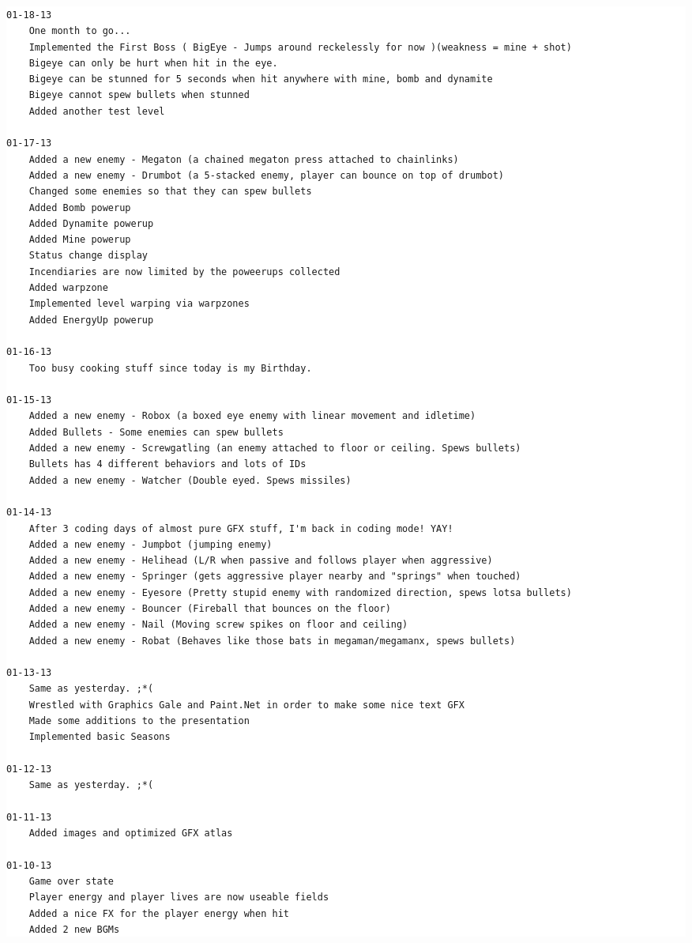 	01-18-13
		One month to go...
		Implemented the First Boss ( BigEye - Jumps around reckelessly for now )(weakness = mine + shot)
		Bigeye can only be hurt when hit in the eye.
		Bigeye can be stunned for 5 seconds when hit anywhere with mine, bomb and dynamite
		Bigeye cannot spew bullets when stunned
		Added another test level
		
	01-17-13
		Added a new enemy - Megaton (a chained megaton press attached to chainlinks)
		Added a new enemy - Drumbot (a 5-stacked enemy, player can bounce on top of drumbot)
		Changed some enemies so that they can spew bullets
		Added Bomb powerup
		Added Dynamite powerup
		Added Mine powerup
		Status change display
		Incendiaries are now limited by the poweerups collected
		Added warpzone
		Implemented level warping via warpzones
		Added EnergyUp powerup
		
	01-16-13
		Too busy cooking stuff since today is my Birthday.
		
	01-15-13
		Added a new enemy - Robox (a boxed eye enemy with linear movement and idletime)
		Added Bullets - Some enemies can spew bullets
		Added a new enemy - Screwgatling (an enemy attached to floor or ceiling. Spews bullets)
		Bullets has 4 different behaviors and lots of IDs
		Added a new enemy - Watcher (Double eyed. Spews missiles)
		
	01-14-13
		After 3 coding days of almost pure GFX stuff, I'm back in coding mode! YAY!
		Added a new enemy - Jumpbot (jumping enemy)
		Added a new enemy - Helihead (L/R when passive and follows player when aggressive)
		Added a new enemy - Springer (gets aggressive player nearby and "springs" when touched)
		Added a new enemy - Eyesore (Pretty stupid enemy with randomized direction, spews lotsa bullets)
		Added a new enemy - Bouncer (Fireball that bounces on the floor)
		Added a new enemy - Nail (Moving screw spikes on floor and ceiling)
		Added a new enemy - Robat (Behaves like those bats in megaman/megamanx, spews bullets)

	01-13-13
		Same as yesterday. ;*(
		Wrestled with Graphics Gale and Paint.Net in order to make some nice text GFX
		Made some additions to the presentation
		Implemented basic Seasons
		
	01-12-13
		Same as yesterday. ;*(
	
	01-11-13
		Added images and optimized GFX atlas
	
	01-10-13
		Game over state
		Player energy and player lives are now useable fields
		Added a nice FX for the player energy when hit
		Added 2 new BGMs
		